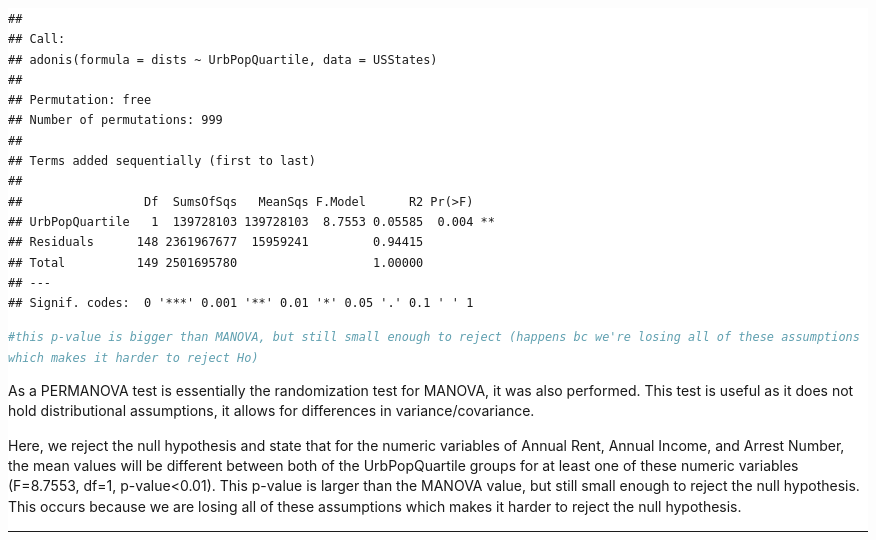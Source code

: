     ## 
    ## Call:
    ## adonis(formula = dists ~ UrbPopQuartile, data = USStates) 
    ## 
    ## Permutation: free
    ## Number of permutations: 999
    ## 
    ## Terms added sequentially (first to last)
    ## 
    ##                 Df  SumsOfSqs   MeanSqs F.Model      R2 Pr(>F)   
    ## UrbPopQuartile   1  139728103 139728103  8.7553 0.05585  0.004 **
    ## Residuals      148 2361967677  15959241         0.94415          
    ## Total          149 2501695780                   1.00000          
    ## ---
    ## Signif. codes:  0 '***' 0.001 '**' 0.01 '*' 0.05 '.' 0.1 ' ' 1

``` r
#this p-value is bigger than MANOVA, but still small enough to reject (happens bc we're losing all of these assumptions which makes it harder to reject Ho)
```

As a PERMANOVA test is essentially the randomization test for MANOVA, it
was also performed. This test is useful as it does not hold
distributional assumptions, it allows for differences in
variance/covariance.

Here, we reject the null hypothesis and state that for the numeric
variables of Annual Rent, Annual Income, and Arrest Number, the mean
values will be different between both of the UrbPopQuartile groups for
at least one of these numeric variables (F=8.7553, df=1,
p-value&lt;0.01). This p-value is larger than the MANOVA value, but
still small enough to reject the null hypothesis. This occurs because we
are losing all of these assumptions which makes it harder to reject the
null hypothesis.

------------------------------------------------------------------------
